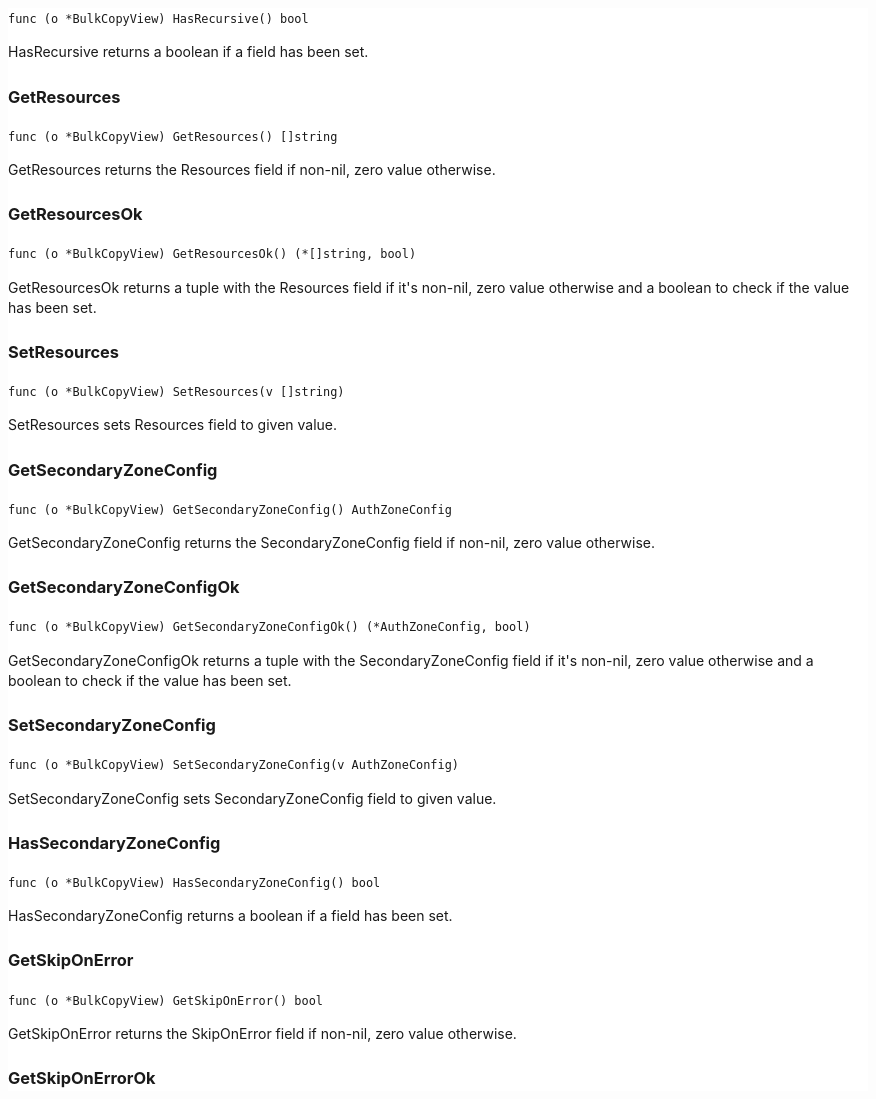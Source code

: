 `func (o *BulkCopyView) HasRecursive() bool`

HasRecursive returns a boolean if a field has been set.

### GetResources

`func (o *BulkCopyView) GetResources() []string`

GetResources returns the Resources field if non-nil, zero value otherwise.

### GetResourcesOk

`func (o *BulkCopyView) GetResourcesOk() (*[]string, bool)`

GetResourcesOk returns a tuple with the Resources field if it's non-nil, zero value otherwise
and a boolean to check if the value has been set.

### SetResources

`func (o *BulkCopyView) SetResources(v []string)`

SetResources sets Resources field to given value.


### GetSecondaryZoneConfig

`func (o *BulkCopyView) GetSecondaryZoneConfig() AuthZoneConfig`

GetSecondaryZoneConfig returns the SecondaryZoneConfig field if non-nil, zero value otherwise.

### GetSecondaryZoneConfigOk

`func (o *BulkCopyView) GetSecondaryZoneConfigOk() (*AuthZoneConfig, bool)`

GetSecondaryZoneConfigOk returns a tuple with the SecondaryZoneConfig field if it's non-nil, zero value otherwise
and a boolean to check if the value has been set.

### SetSecondaryZoneConfig

`func (o *BulkCopyView) SetSecondaryZoneConfig(v AuthZoneConfig)`

SetSecondaryZoneConfig sets SecondaryZoneConfig field to given value.

### HasSecondaryZoneConfig

`func (o *BulkCopyView) HasSecondaryZoneConfig() bool`

HasSecondaryZoneConfig returns a boolean if a field has been set.

### GetSkipOnError

`func (o *BulkCopyView) GetSkipOnError() bool`

GetSkipOnError returns the SkipOnError field if non-nil, zero value otherwise.

### GetSkipOnErrorOk
